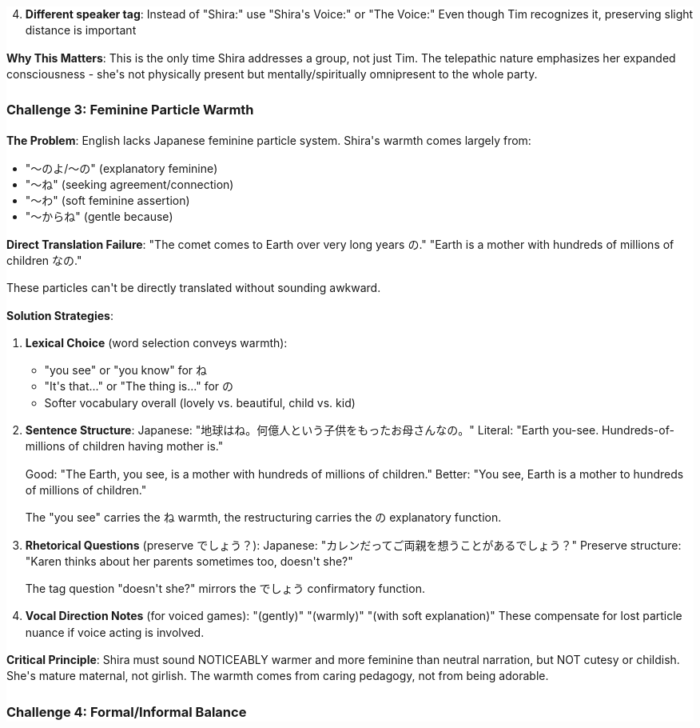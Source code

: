 4. **Different speaker tag**:
   Instead of "Shira:" use "Shira's Voice:" or "The Voice:"
   Even though Tim recognizes it, preserving slight distance is important

**Why This Matters**:
This is the only time Shira addresses a group, not just Tim. The telepathic nature emphasizes her expanded consciousness - she's not physically present but mentally/spiritually omnipresent to the whole party.

### Challenge 3: Feminine Particle Warmth

**The Problem**:
English lacks Japanese feminine particle system. Shira's warmth comes largely from:
- "〜のよ/〜の" (explanatory feminine)
- "〜ね" (seeking agreement/connection)
- "〜わ" (soft feminine assertion)
- "〜からね" (gentle because)

**Direct Translation Failure**:
"The comet comes to Earth over very long years の."
"Earth is a mother with hundreds of millions of children なの."

These particles can't be directly translated without sounding awkward.

**Solution Strategies**:

1. **Lexical Choice** (word selection conveys warmth):
   - "you see" or "you know" for ね
   - "It's that..." or "The thing is..." for の
   - Softer vocabulary overall (lovely vs. beautiful, child vs. kid)

2. **Sentence Structure**:
   Japanese: "地球はね。何億人という子供をもったお母さんなの。"
   Literal: "Earth you-see. Hundreds-of-millions of children having mother is."
   
   Good: "The Earth, you see, is a mother with hundreds of millions of children."
   Better: "You see, Earth is a mother to hundreds of millions of children."
   
   The "you see" carries the ね warmth, the restructuring carries the の explanatory function.

3. **Rhetorical Questions** (preserve でしょう？):
   Japanese: "カレンだってご両親を想うことがあるでしょう？"
   Preserve structure: "Karen thinks about her parents sometimes too, doesn't she?"
   
   The tag question "doesn't she?" mirrors the でしょう confirmatory function.

4. **Vocal Direction Notes** (for voiced games):
   "(gently)" "(warmly)" "(with soft explanation)"
   These compensate for lost particle nuance if voice acting is involved.

**Critical Principle**:
Shira must sound NOTICEABLY warmer and more feminine than neutral narration, but NOT cutesy or childish. She's mature maternal, not girlish. The warmth comes from caring pedagogy, not from being adorable.

### Challenge 4: Formal/Informal Balance
